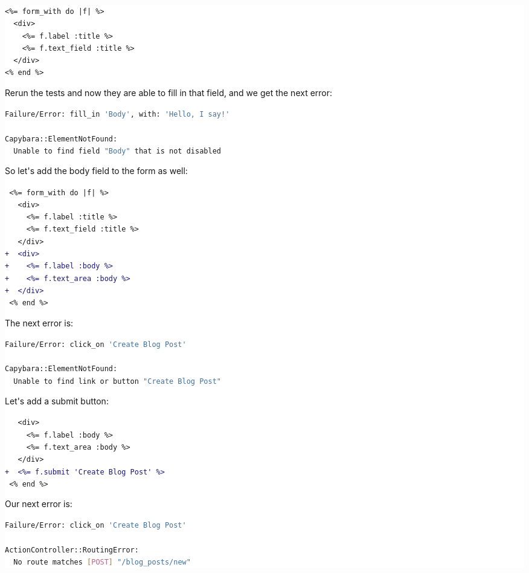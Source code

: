 ```erb
<%= form_with do |f| %>
  <div>
    <%= f.label :title %>
    <%= f.text_field :title %>
  </div>
<% end %>
```

Rerun the tests and now they are able to fill in that field, and we get the next error:

```sh
Failure/Error: fill_in 'Body', with: 'Hello, I say!'

Capybara::ElementNotFound:
  Unable to find field "Body" that is not disabled
```

So let's add the body field to the form as well:

```diff
 <%= form_with do |f| %>
   <div>
     <%= f.label :title %>
     <%= f.text_field :title %>
   </div>
+  <div>
+    <%= f.label :body %>
+    <%= f.text_area :body %>
+  </div>
 <% end %>
```

The next error is:

```sh
Failure/Error: click_on 'Create Blog Post'

Capybara::ElementNotFound:
  Unable to find link or button "Create Blog Post"
```

Let's add a submit button:

```diff
   <div>
     <%= f.label :body %>
     <%= f.text_area :body %>
   </div>
+  <%= f.submit 'Create Blog Post' %>
 <% end %>
```

Our next error is:

```sh
Failure/Error: click_on 'Create Blog Post'

ActionController::RoutingError:
  No route matches [POST] "/blog_posts/new"
```
